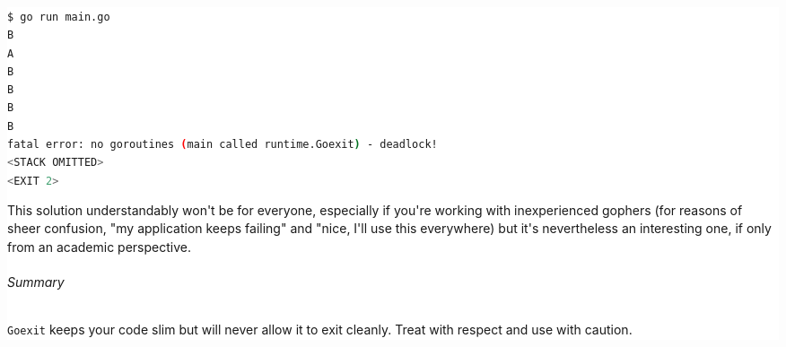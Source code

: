 ``` bash
$ go run main.go
B
A
B
B
B
B
fatal error: no goroutines (main called runtime.Goexit) - deadlock!
<STACK OMITTED>
<EXIT 2>
```

This solution understandably won't be for everyone, especially if you're working with inexperienced gophers (for reasons of sheer confusion, "my application keeps failing" and "nice, I'll use this everywhere) but it's nevertheless an interesting one, if only from an academic perspective.

###### Summary

`Goexit` keeps your code slim but will never allow it to exit cleanly.  Treat with respect and use with caution.